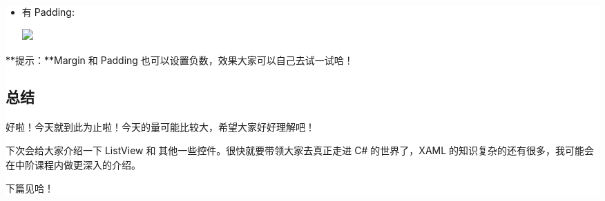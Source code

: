   * 有 Padding:

    ![][img9]

**提示：**Margin 和 Padding 也可以设置负数，效果大家可以自己去试一试哈！





## 总结

好啦！今天就到此为止啦！今天的量可能比较大，希望大家好好理解吧！

下次会给大家介绍一下 ListView 和 其他一些控件。很快就要带领大家去真正走进 C# 的世界了，XAML 的知识复杂的还有很多，我可能会在中阶课程内做更深入的介绍。

下篇见哈！



[img1]: https://rawgit.com/totoroyyb/UWP-Develop-Tutorial/master/pic/level1/chapter7/1.png
[img2]: https://rawgit.com/totoroyyb/UWP-Develop-Tutorial/master/pic/level1/chapter7/2.png
[img3]: https://rawgit.com/totoroyyb/UWP-Develop-Tutorial/master/pic/level1/chapter7/3.png
[img4]: https://rawgit.com/totoroyyb/UWP-Develop-Tutorial/master/pic/level1/chapter7/4.png
[img5]: https://rawgit.com/totoroyyb/UWP-Develop-Tutorial/master/pic/level1/chapter7/5.gif
[img6]: https://rawgit.com/totoroyyb/UWP-Develop-Tutorial/master/pic/level1/chapter7/6.png
[img7]: https://rawgit.com/totoroyyb/UWP-Develop-Tutorial/master/pic/level1/chapter7/7.png
[img8]: https://rawgit.com/totoroyyb/UWP-Develop-Tutorial/master/pic/level1/chapter7/8.png
[img9]: https://rawgit.com/totoroyyb/UWP-Develop-Tutorial/master/pic/level1/chapter7/9.png
